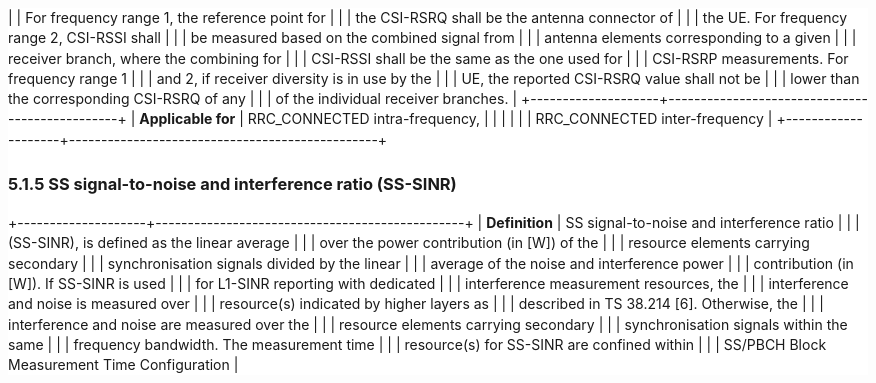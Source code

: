 |                    | For frequency range 1, the reference point for |
|                    | the CSI-RSRQ shall be the antenna connector of |
|                    | the UE. For frequency range 2, CSI-RSSI shall  |
|                    | be measured based on the combined signal from  |
|                    | antenna elements corresponding to a given      |
|                    | receiver branch, where the combining for       |
|                    | CSI-RSSI shall be the same as the one used for |
|                    | CSI-RSRP measurements. For frequency range 1   |
|                    | and 2, if receiver diversity is in use by the  |
|                    | UE, the reported CSI-RSRQ value shall not be   |
|                    | lower than the corresponding CSI-RSRQ of any   |
|                    | of the individual receiver branches.           |
+--------------------+------------------------------------------------+
| **Applicable for** | RRC\_CONNECTED intra-frequency,                |
|                    |                                                |
|                    | RRC\_CONNECTED inter-frequency                 |
+--------------------+------------------------------------------------+

### 5.1.5 SS signal-to-noise and interference ratio (SS-SINR)

+--------------------+------------------------------------------------+
| **Definition**     | SS signal-to-noise and interference ratio      |
|                    | (SS-SINR), is defined as the linear average    |
|                    | over the power contribution (in \[W\]) of the  |
|                    | resource elements carrying secondary           |
|                    | synchronisation signals divided by the linear  |
|                    | average of the noise and interference power    |
|                    | contribution (in \[W\]). If SS-SINR is used    |
|                    | for L1-SINR reporting with dedicated           |
|                    | interference measurement resources, the        |
|                    | interference and noise is measured over        |
|                    | resource(s) indicated by higher layers as      |
|                    | described in TS 38.214 \[6\]. Otherwise, the   |
|                    | interference and noise are measured over the   |
|                    | resource elements carrying secondary           |
|                    | synchronisation signals within the same        |
|                    | frequency bandwidth. The measurement time      |
|                    | resource(s) for SS-SINR are confined within    |
|                    | SS/PBCH Block Measurement Time Configuration   |